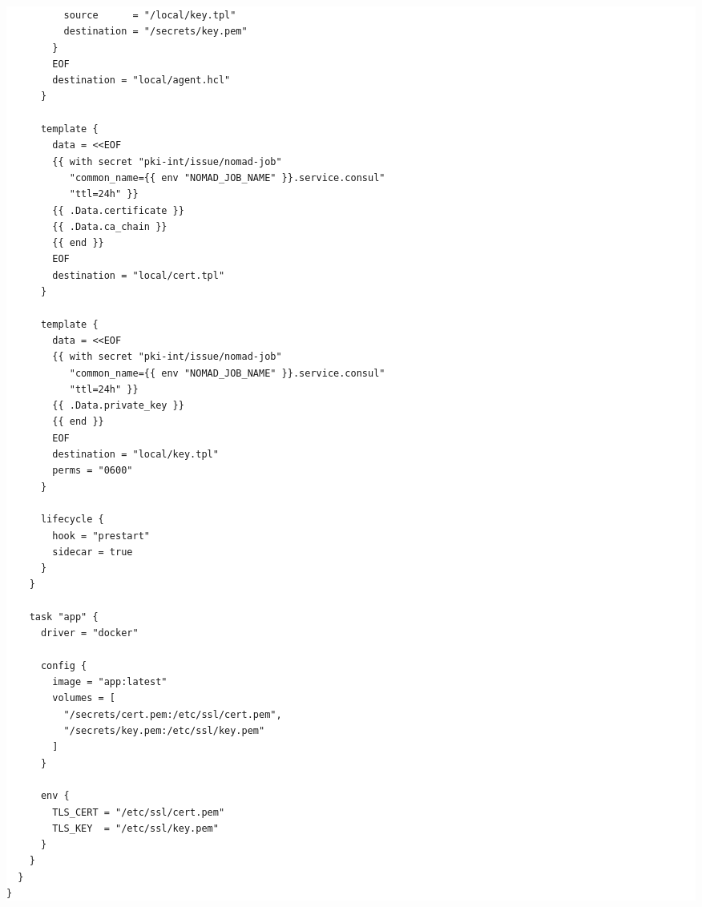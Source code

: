    ```hcl
             source      = "/local/key.tpl"
             destination = "/secrets/key.pem"
           }
           EOF
           destination = "local/agent.hcl"
         }

         template {
           data = <<EOF
           {{ with secret "pki-int/issue/nomad-job"
              "common_name={{ env "NOMAD_JOB_NAME" }}.service.consul"
              "ttl=24h" }}
           {{ .Data.certificate }}
           {{ .Data.ca_chain }}
           {{ end }}
           EOF
           destination = "local/cert.tpl"
         }

         template {
           data = <<EOF
           {{ with secret "pki-int/issue/nomad-job"
              "common_name={{ env "NOMAD_JOB_NAME" }}.service.consul"
              "ttl=24h" }}
           {{ .Data.private_key }}
           {{ end }}
           EOF
           destination = "local/key.tpl"
           perms = "0600"
         }

         lifecycle {
           hook = "prestart"
           sidecar = true
         }
       }

       task "app" {
         driver = "docker"

         config {
           image = "app:latest"
           volumes = [
             "/secrets/cert.pem:/etc/ssl/cert.pem",
             "/secrets/key.pem:/etc/ssl/key.pem"
           ]
         }

         env {
           TLS_CERT = "/etc/ssl/cert.pem"
           TLS_KEY  = "/etc/ssl/key.pem"
         }
       }
     }
   }
   ```
